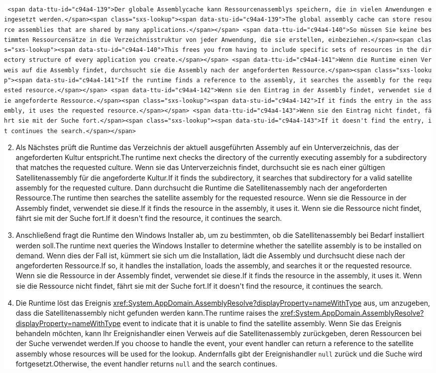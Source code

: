      <span data-ttu-id="c94a4-139">Der globale Assemblycache kann Ressourcenassemblys speichern, die in vielen Anwendungen eingesetzt werden.</span><span class="sxs-lookup"><span data-stu-id="c94a4-139">The global assembly cache can store resource assemblies that are shared by many applications.</span></span> <span data-ttu-id="c94a4-140">So müssen Sie keine bestimmten Ressourcensätze in die Verzeichnisstruktur von jeder Anwendung, die sie erstellen, einbeziehen.</span><span class="sxs-lookup"><span data-stu-id="c94a4-140">This frees you from having to include specific sets of resources in the directory structure of every application you create.</span></span> <span data-ttu-id="c94a4-141">Wenn die Runtime einen Verweis auf die Assembly findet, durchsucht sie die Assembly nach der angeforderten Ressource.</span><span class="sxs-lookup"><span data-stu-id="c94a4-141">If the runtime finds a reference to the assembly, it searches the assembly for the requested resource.</span></span> <span data-ttu-id="c94a4-142">Wenn sie den Eintrag in der Assembly findet, verwendet sie die angeforderte Ressource.</span><span class="sxs-lookup"><span data-stu-id="c94a4-142">If it finds the entry in the assembly, it uses the requested resource.</span></span> <span data-ttu-id="c94a4-143">Wenn sie den Eintrag nicht findet, fährt sie mit der Suche fort.</span><span class="sxs-lookup"><span data-stu-id="c94a4-143">If it doesn't find the entry, it continues the search.</span></span>

2. <span data-ttu-id="c94a4-144">Als Nächstes prüft die Runtime das Verzeichnis der aktuell ausgeführten Assembly auf ein Unterverzeichnis, das der angeforderten Kultur entspricht.</span><span class="sxs-lookup"><span data-stu-id="c94a4-144">The runtime next checks the directory of the currently executing assembly for a subdirectory that matches the requested culture.</span></span> <span data-ttu-id="c94a4-145">Wenn sie das Unterverzeichnis findet, durchsucht sie es nach einer gültigen Satellitenassembly für die angeforderte Kultur.</span><span class="sxs-lookup"><span data-stu-id="c94a4-145">If it finds the subdirectory, it searches that subdirectory for a valid satellite assembly for the requested culture.</span></span> <span data-ttu-id="c94a4-146">Dann durchsucht die Runtime die Satellitenassembly nach der angeforderten Ressource.</span><span class="sxs-lookup"><span data-stu-id="c94a4-146">The runtime then searches the satellite assembly for the requested resource.</span></span> <span data-ttu-id="c94a4-147">Wenn sie die Ressource in der Assembly findet, verwendet sie diese.</span><span class="sxs-lookup"><span data-stu-id="c94a4-147">If it finds the resource in the assembly, it uses it.</span></span> <span data-ttu-id="c94a4-148">Wenn sie die Ressource nicht findet, fährt sie mit der Suche fort.</span><span class="sxs-lookup"><span data-stu-id="c94a4-148">If it doesn't find the resource, it continues the search.</span></span>

3. <span data-ttu-id="c94a4-149">Anschließend fragt die Runtime den Windows Installer ab, um zu bestimmten, ob die Satellitenassembly bei Bedarf installiert werden soll.</span><span class="sxs-lookup"><span data-stu-id="c94a4-149">The runtime next queries the Windows Installer to determine whether the satellite assembly is to be installed on demand.</span></span> <span data-ttu-id="c94a4-150">Wenn dies der Fall ist, kümmert sie sich um die Installation, lädt die Assembly und durchsucht diese nach der angeforderten Ressource.</span><span class="sxs-lookup"><span data-stu-id="c94a4-150">If so, it handles the installation, loads the assembly, and searches it or the requested resource.</span></span> <span data-ttu-id="c94a4-151">Wenn sie die Ressource in der Assembly findet, verwendet sie diese.</span><span class="sxs-lookup"><span data-stu-id="c94a4-151">If it finds the resource in the assembly, it uses it.</span></span> <span data-ttu-id="c94a4-152">Wenn sie die Ressource nicht findet, fährt sie mit der Suche fort.</span><span class="sxs-lookup"><span data-stu-id="c94a4-152">If it doesn't find the resource, it continues the search.</span></span>

4. <span data-ttu-id="c94a4-153">Die Runtime löst das Ereignis <xref:System.AppDomain.AssemblyResolve?displayProperty=nameWithType> aus, um anzugeben, dass die Satellitenassembly nicht gefunden werden kann.</span><span class="sxs-lookup"><span data-stu-id="c94a4-153">The runtime raises the <xref:System.AppDomain.AssemblyResolve?displayProperty=nameWithType> event to indicate that it is unable to find the satellite assembly.</span></span> <span data-ttu-id="c94a4-154">Wenn Sie das Ereignis behandeln möchten, kann Ihr Ereignishandler einen Verweis auf die Satellitenassembly zurückgeben, deren Ressourcen bei der Suche verwendet werden.</span><span class="sxs-lookup"><span data-stu-id="c94a4-154">If you choose to handle the event, your event handler can return a reference to the satellite assembly whose resources will be used for the lookup.</span></span> <span data-ttu-id="c94a4-155">Andernfalls gibt der Ereignishandler `null` zurück und die Suche wird fortgesetzt.</span><span class="sxs-lookup"><span data-stu-id="c94a4-155">Otherwise, the event handler returns `null` and the search continues.</span></span>
